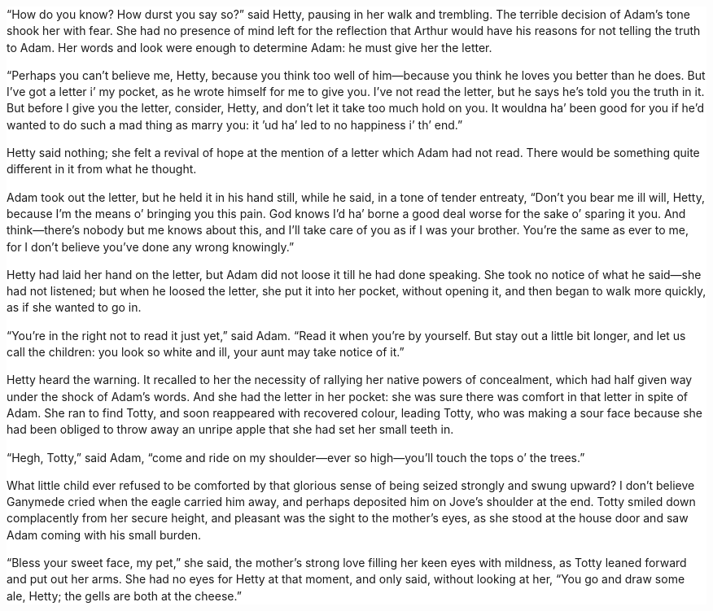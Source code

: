   “How do you know? How durst you say so?” said Hetty, pausing in her walk and trembling. The terrible decision of Adam’s tone shook her with fear. She had no presence of mind left for the reflection that Arthur would have his reasons for not telling the truth to Adam. Her words and look were enough to determine Adam: he must give her the letter. 

  “Perhaps you can’t believe me, Hetty, because you think too well of him—because you think he loves you better than he does. But I’ve got a letter i’ my pocket, as he wrote himself for me to give you. I’ve not read the letter, but he says he’s told you the truth in it. But before I give you the letter, consider, Hetty, and don’t let it take too much hold on you. It wouldna ha’ been good for you if he’d wanted to do such a mad thing as marry you: it ’ud ha’ led to no happiness i’ th’ end.” 

  Hetty said nothing; she felt a revival of hope at the mention of a letter which Adam had not read. There would be something quite different in it from what he thought. 

  Adam took out the letter, but he held it in his hand still, while he said, in a tone of tender entreaty, “Don’t you bear me ill will, Hetty, because I’m the means o’ bringing you this pain. God knows I’d ha’ borne a good deal worse for the sake o’ sparing it you. And think—there’s nobody but me knows about this, and I’ll take care of you as if I was your brother. You’re the same as ever to me, for I don’t believe you’ve done any wrong knowingly.” 

  Hetty had laid her hand on the letter, but Adam did not loose it till he had done speaking. She took no notice of what he said—she had not listened; but when he loosed the letter, she put it into her pocket, without opening it, and then began to walk more quickly, as if she wanted to go in. 

  “You’re in the right not to read it just yet,” said Adam. “Read it when you’re by yourself. But stay out a little bit longer, and let us call the children: you look so white and ill, your aunt may take notice of it.” 

  Hetty heard the warning. It recalled to her the necessity of rallying her native powers of concealment, which had half given way under the shock of Adam’s words. And she had the letter in her pocket: she was sure there was comfort in that letter in spite of Adam. She ran to find Totty, and soon reappeared with recovered colour, leading Totty, who was making a sour face because she had been obliged to throw away an unripe apple that she had set her small teeth in. 

  “Hegh, Totty,” said Adam, “come and ride on my shoulder—ever so high—you’ll touch the tops o’ the trees.” 

  What little child ever refused to be comforted by that glorious sense of being seized strongly and swung upward? I don’t believe Ganymede cried when the eagle carried him away, and perhaps deposited him on Jove’s shoulder at the end. Totty smiled down complacently from her secure height, and pleasant was the sight to the mother’s eyes, as she stood at the house door and saw Adam coming with his small burden. 

  “Bless your sweet face, my pet,” she said, the mother’s strong love filling her keen eyes with mildness, as Totty leaned forward and put out her arms. She had no eyes for Hetty at that moment, and only said, without looking at her, “You go and draw some ale, Hetty; the gells are both at the cheese.” 
